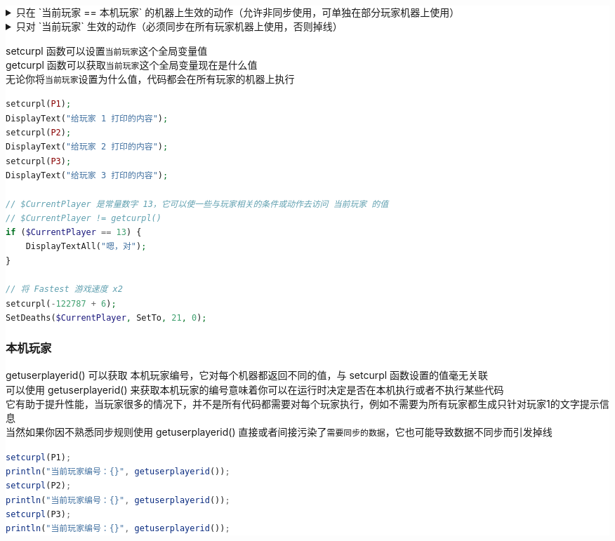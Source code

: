 <details><summary>只在 `当前玩家 == 本机玩家` 的机器上生效的动作（允许非同步使用，可单独在部分玩家机器上使用）</summary></details>

<details><summary>只对 `当前玩家` 生效的动作（必须同步在所有玩家机器上使用，否则掉线）</summary></details>

setcurpl 函数可以设置`当前玩家`这个全局变量值  
getcurpl 函数可以获取`当前玩家`这个全局变量现在是什么值  
无论你将`当前玩家`设置为什么值，代码都会在所有玩家的机器上执行  

```PHP
setcurpl(P1);
DisplayText("给玩家 1 打印的内容");
setcurpl(P2);
DisplayText("给玩家 2 打印的内容");
setcurpl(P3);
DisplayText("给玩家 3 打印的内容");

// $CurrentPlayer 是常量数字 13，它可以使一些与玩家相关的条件或动作去访问 当前玩家 的值
// $CurrentPlayer != getcurpl()
if ($CurrentPlayer == 13) {
    DisplayTextAll("嗯，对");
}

// 将 Fastest 游戏速度 x2
setcurpl(-122787 + 6);
SetDeaths($CurrentPlayer, SetTo, 21, 0);
```

### 本机玩家

getuserplayerid() 可以获取 本机玩家编号，它对每个机器都返回不同的值，与 setcurpl 函数设置的值毫无关联  
可以使用 getuserplayerid() 来获取本机玩家的编号意味着你可以在运行时决定是否在本机执行或者不执行某些代码  
它有助于提升性能，当玩家很多的情况下，并不是所有代码都需要对每个玩家执行，例如不需要为所有玩家都生成只针对玩家1的文字提示信息  
当然如果你因不熟悉同步规则使用 getuserplayerid() 直接或者间接污染了`需要同步的数据`，它也可能导致数据不同步而引发掉线  
```JavaScript
setcurpl(P1);
println("当前玩家编号：{}", getuserplayerid());
setcurpl(P2);
println("当前玩家编号：{}", getuserplayerid());
setcurpl(P3);
println("当前玩家编号：{}", getuserplayerid());
```

    

  

